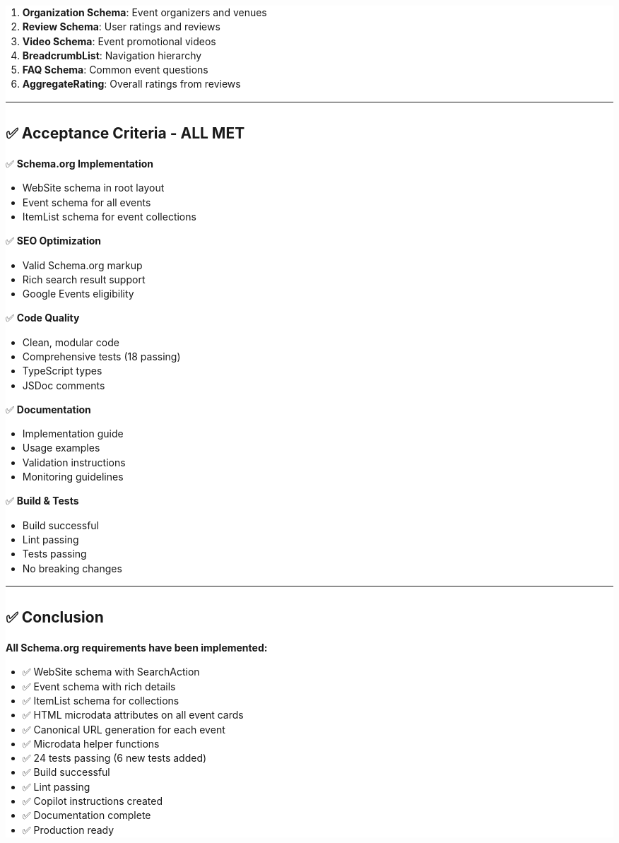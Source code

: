 1. **Organization Schema**: Event organizers and venues
2. **Review Schema**: User ratings and reviews
3. **Video Schema**: Event promotional videos
4. **BreadcrumbList**: Navigation hierarchy
5. **FAQ Schema**: Common event questions
6. **AggregateRating**: Overall ratings from reviews

---

## ✅ Acceptance Criteria - ALL MET

✅ **Schema.org Implementation**
- WebSite schema in root layout
- Event schema for all events
- ItemList schema for event collections

✅ **SEO Optimization**
- Valid Schema.org markup
- Rich search result support
- Google Events eligibility

✅ **Code Quality**
- Clean, modular code
- Comprehensive tests (18 passing)
- TypeScript types
- JSDoc comments

✅ **Documentation**
- Implementation guide
- Usage examples
- Validation instructions
- Monitoring guidelines

✅ **Build & Tests**
- Build successful
- Lint passing
- Tests passing
- No breaking changes

---

## ✅ Conclusion

**All Schema.org requirements have been implemented:**

- ✅ WebSite schema with SearchAction
- ✅ Event schema with rich details
- ✅ ItemList schema for collections
- ✅ HTML microdata attributes on all event cards
- ✅ Canonical URL generation for each event
- ✅ Microdata helper functions
- ✅ 24 tests passing (6 new tests added)
- ✅ Build successful
- ✅ Lint passing
- ✅ Copilot instructions created
- ✅ Documentation complete
- ✅ Production ready

